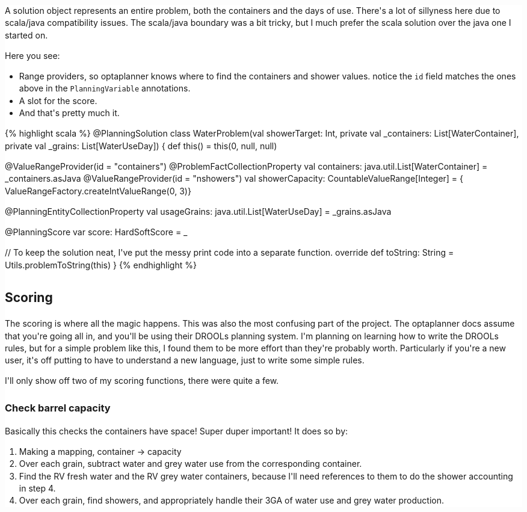 A solution object represents an entire problem, both the containers and the days of use.
There's a lot of sillyness here due to scala/java compatibility issues. 
The scala/java boundary was a bit tricky, but I much prefer the scala solution over the java one I started on.

Here you see:
 - Range providers, so optaplanner knows where to find the containers and shower values. 
   notice the `id` field matches the ones above in the `PlanningVariable` annotations.
 - A slot for the score. 
 - And that's pretty much it.

{% highlight scala %}
@PlanningSolution
class WaterProblem(val showerTarget: Int,
                   private val _containers: List[WaterContainer],
                   private val _grains: List[WaterUseDay]) {
  def this() = this(0, null, null)

  @ValueRangeProvider(id = "containers") @ProblemFactCollectionProperty
  val containers: java.util.List[WaterContainer] = _containers.asJava
  @ValueRangeProvider(id = "nshowers")
  val showerCapacity: CountableValueRange[Integer] = { ValueRangeFactory.createIntValueRange(0, 3)}

  @PlanningEntityCollectionProperty
  val usageGrains: java.util.List[WaterUseDay] = _grains.asJava

  @PlanningScore var score: HardSoftScore = _

  // To keep the solution neat, I've put the messy print code into a separate function.
  override def toString: String = Utils.problemToString(this)
}
{% endhighlight %}


## Scoring

The scoring is where all the magic happens.
This was also the most confusing part of the project. 
The optaplanner docs assume that you're going all in, and you'll be using their DROOLs planning system. 
I'm planning on learning how to write the DROOLs rules, but for a simple problem like this, I found them to be more effort than they're probably worth.
Particularly if you're a new user, it's off putting to have to understand a new language, just to write some simple rules.

I'll only show off two of my scoring functions, there were quite a few.

### Check barrel capacity
Basically this checks the containers have space! Super duper important!
It does so by:

 1. Making a mapping, container → capacity
 2. Over each grain, subtract water and grey water use from the corresponding container.
 3. Find the RV fresh water and the RV grey water containers, because I'll need references to them to do the shower accounting in step 4.
 4. Over each grain, find showers, and appropriately handle their 3GA of water use and grey water production.
